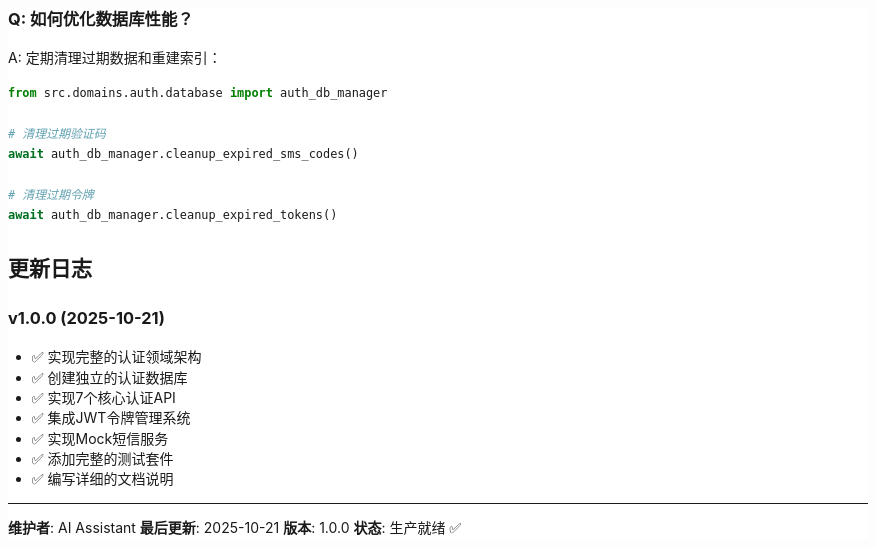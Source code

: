 ### Q: 如何优化数据库性能？

A: 定期清理过期数据和重建索引：

```python
from src.domains.auth.database import auth_db_manager

# 清理过期验证码
await auth_db_manager.cleanup_expired_sms_codes()

# 清理过期令牌
await auth_db_manager.cleanup_expired_tokens()
```

## 更新日志

### v1.0.0 (2025-10-21)

- ✅ 实现完整的认证领域架构
- ✅ 创建独立的认证数据库
- ✅ 实现7个核心认证API
- ✅ 集成JWT令牌管理系统
- ✅ 实现Mock短信服务
- ✅ 添加完整的测试套件
- ✅ 编写详细的文档说明

---

**维护者**: AI Assistant
**最后更新**: 2025-10-21
**版本**: 1.0.0
**状态**: 生产就绪 ✅